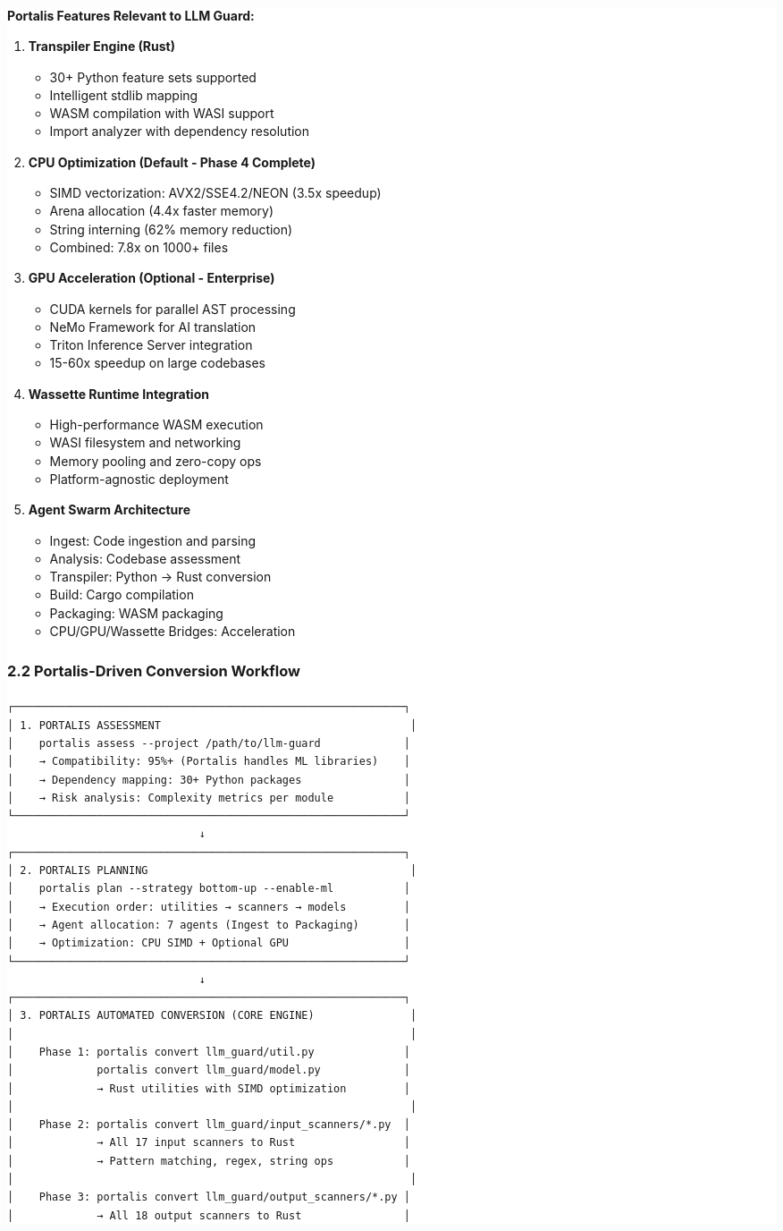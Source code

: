**Portalis Features Relevant to LLM Guard:**

1. **Transpiler Engine (Rust)**
   - 30+ Python feature sets supported
   - Intelligent stdlib mapping
   - WASM compilation with WASI support
   - Import analyzer with dependency resolution

2. **CPU Optimization (Default - Phase 4 Complete)**
   - SIMD vectorization: AVX2/SSE4.2/NEON (3.5x speedup)
   - Arena allocation (4.4x faster memory)
   - String interning (62% memory reduction)
   - Combined: 7.8x on 1000+ files

3. **GPU Acceleration (Optional - Enterprise)**
   - CUDA kernels for parallel AST processing
   - NeMo Framework for AI translation
   - Triton Inference Server integration
   - 15-60x speedup on large codebases

4. **Wassette Runtime Integration**
   - High-performance WASM execution
   - WASI filesystem and networking
   - Memory pooling and zero-copy ops
   - Platform-agnostic deployment

5. **Agent Swarm Architecture**
   - Ingest: Code ingestion and parsing
   - Analysis: Codebase assessment
   - Transpiler: Python → Rust conversion
   - Build: Cargo compilation
   - Packaging: WASM packaging
   - CPU/GPU/Wassette Bridges: Acceleration

### 2.2 Portalis-Driven Conversion Workflow

```
┌─────────────────────────────────────────────────────────────┐
│ 1. PORTALIS ASSESSMENT                                       │
│    portalis assess --project /path/to/llm-guard             │
│    → Compatibility: 95%+ (Portalis handles ML libraries)    │
│    → Dependency mapping: 30+ Python packages                │
│    → Risk analysis: Complexity metrics per module           │
└─────────────────────────────────────────────────────────────┘
                              ↓
┌─────────────────────────────────────────────────────────────┐
│ 2. PORTALIS PLANNING                                         │
│    portalis plan --strategy bottom-up --enable-ml           │
│    → Execution order: utilities → scanners → models         │
│    → Agent allocation: 7 agents (Ingest to Packaging)       │
│    → Optimization: CPU SIMD + Optional GPU                  │
└─────────────────────────────────────────────────────────────┘
                              ↓
┌─────────────────────────────────────────────────────────────┐
│ 3. PORTALIS AUTOMATED CONVERSION (CORE ENGINE)               │
│                                                              │
│    Phase 1: portalis convert llm_guard/util.py              │
│             portalis convert llm_guard/model.py             │
│             → Rust utilities with SIMD optimization         │
│                                                              │
│    Phase 2: portalis convert llm_guard/input_scanners/*.py  │
│             → All 17 input scanners to Rust                 │
│             → Pattern matching, regex, string ops           │
│                                                              │
│    Phase 3: portalis convert llm_guard/output_scanners/*.py │
│             → All 18 output scanners to Rust                │
```